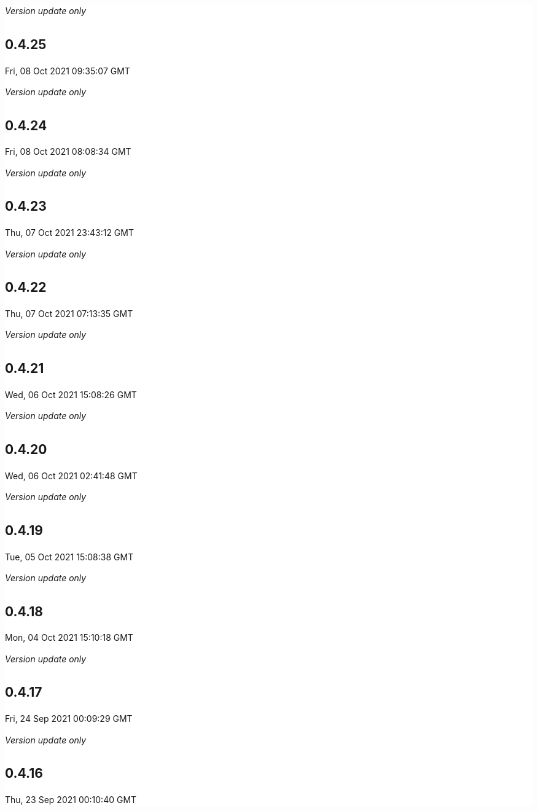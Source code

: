 _Version update only_

## 0.4.25
Fri, 08 Oct 2021 09:35:07 GMT

_Version update only_

## 0.4.24
Fri, 08 Oct 2021 08:08:34 GMT

_Version update only_

## 0.4.23
Thu, 07 Oct 2021 23:43:12 GMT

_Version update only_

## 0.4.22
Thu, 07 Oct 2021 07:13:35 GMT

_Version update only_

## 0.4.21
Wed, 06 Oct 2021 15:08:26 GMT

_Version update only_

## 0.4.20
Wed, 06 Oct 2021 02:41:48 GMT

_Version update only_

## 0.4.19
Tue, 05 Oct 2021 15:08:38 GMT

_Version update only_

## 0.4.18
Mon, 04 Oct 2021 15:10:18 GMT

_Version update only_

## 0.4.17
Fri, 24 Sep 2021 00:09:29 GMT

_Version update only_

## 0.4.16
Thu, 23 Sep 2021 00:10:40 GMT
